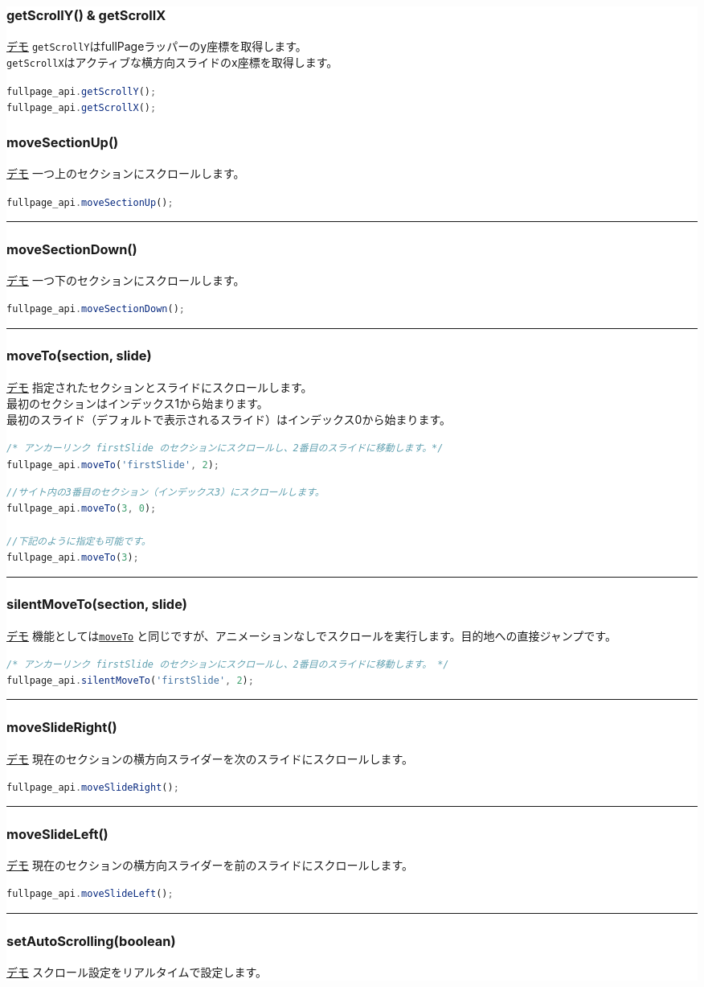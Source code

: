 ### getScrollY() & getScrollX
[デモ](https://codepen.io/alvarotrigo/pen/GRyGqro) `getScrollY`はfullPageラッパーのy座標を取得します。  
`getScrollX`はアクティブな横方向スライドのx座標を取得します。

```javascript
fullpage_api.getScrollY();
fullpage_api.getScrollX();
```

### moveSectionUp()
[デモ](https://codepen.io/alvarotrigo/pen/GJXNMN) 一つ上のセクションにスクロールします。
```javascript
fullpage_api.moveSectionUp();
```
---
### moveSectionDown()
[デモ](https://codepen.io/alvarotrigo/pen/jPvVZx) 一つ下のセクションにスクロールします。
```javascript
fullpage_api.moveSectionDown();
```
---
### moveTo(section, slide)
[デモ](https://codepen.io/alvarotrigo/pen/doqOmY) 指定されたセクションとスライドにスクロールします。  
最初のセクションはインデックス1から始まります。  
最初のスライド（デフォルトで表示されるスライド）はインデックス0から始まります。
```javascript
/* アンカーリンク firstSlide のセクションにスクロールし、2番目のスライドに移動します。*/
fullpage_api.moveTo('firstSlide', 2);

```

```javascript
//サイト内の3番目のセクション（インデックス3）にスクロールします。
fullpage_api.moveTo(3, 0);

//下記のように指定も可能です。
fullpage_api.moveTo(3);
```
---
### silentMoveTo(section, slide)
[デモ](https://codepen.io/alvarotrigo/pen/doqOeY) 機能としては[`moveTo`](https://github.com/alvarotrigo/fullPage.js/tree/master/lang/japanese#movetosection-slide) と同じですが、アニメーションなしでスクロールを実行します。目的地への直接ジャンプです。
```javascript
/* アンカーリンク firstSlide のセクションにスクロールし、2番目のスライドに移動します。 */
fullpage_api.silentMoveTo('firstSlide', 2);
```
---
### moveSlideRight()
[デモ](https://codepen.io/alvarotrigo/pen/Wvgoyz)  現在のセクションの横方向スライダーを次のスライドにスクロールします。
```javascript
fullpage_api.moveSlideRight();
```
---
### moveSlideLeft()
[デモ](https://codepen.io/alvarotrigo/pen/gpdLjW)  現在のセクションの横方向スライダーを前のスライドにスクロールします。
```javascript
fullpage_api.moveSlideLeft();
```
---
### setAutoScrolling(boolean)
[デモ](https://codepen.io/alvarotrigo/pen/rVZWrR) スクロール設定をリアルタイムで設定します。  